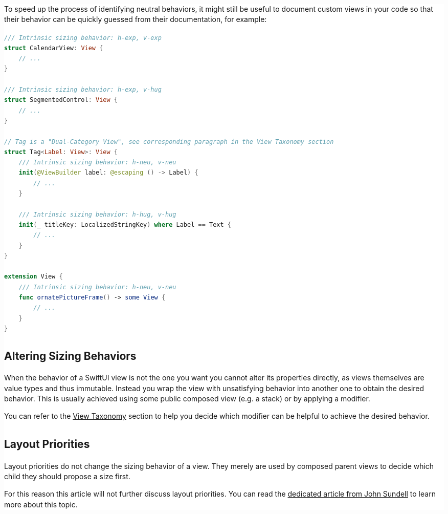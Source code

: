 To speed up the process of identifying neutral behaviors, it might still be useful to document custom views in your code so that their behavior can be quickly guessed from their documentation, for example:

```swift
/// Intrinsic sizing behavior: h-exp, v-exp
struct CalendarView: View {
    // ...
}

/// Intrinsic sizing behavior: h-exp, v-hug
struct SegmentedControl: View {
    // ...
}

// Tag is a "Dual-Category View", see corresponding paragraph in the View Taxonomy section
struct Tag<Label: View>: View {
    /// Intrinsic sizing behavior: h-neu, v-neu
    init(@ViewBuilder label: @escaping () -> Label) {
        // ...
    }

    /// Intrinsic sizing behavior: h-hug, v-hug
    init(_ titleKey: LocalizedStringKey) where Label == Text {
        // ...
    }
}

extension View {
    /// Intrinsic sizing behavior: h-neu, v-neu
    func ornatePictureFrame() -> some View {
        // ...
    }
}
```

## Altering Sizing Behaviors

When the behavior of a SwiftUI view is not the one you want you cannot alter its properties directly, as views themselves are value types and thus immutable. Instead you wrap the view with unsatisfying behavior into another one to obtain the desired behavior. This is usually achieved using some public composed view (e.g. a stack) or by applying a modifier.

You can refer to the [View Taxonomy](#view-taxonomy) section to help you decide which modifier can be helpful to achieve the desired behavior.

## Layout Priorities

Layout priorities do not change the sizing behavior of a view. They merely are used by composed parent views to decide which child they should propose a size first.

For this reason this article will not further discuss layout priorities. You can read the [dedicated article from John Sundell](https://www.swiftbysundell.com/articles/swiftui-layout-system-guide-part-3/) to learn more about this topic.
